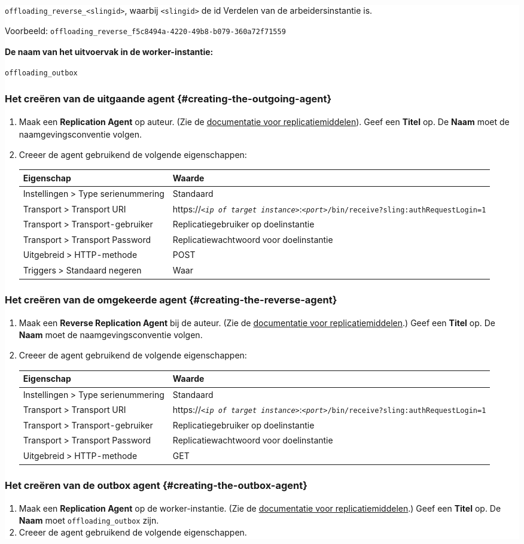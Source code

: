 `offloading_reverse_<slingid>`, waarbij  `<slingid>` de id Verdelen van de arbeidersinstantie is.

Voorbeeld: `offloading_reverse_f5c8494a-4220-49b8-b079-360a72f71559`

**De naam van het uitvoervak in de worker-instantie:**

`offloading_outbox`

### Het creëren van de uitgaande agent {#creating-the-outgoing-agent}

1. Maak een **Replication Agent** op auteur. (Zie de [documentatie voor replicatiemiddelen](/help/sites-deploying/replication.md)). Geef een **Titel** op. De **Naam** moet de naamgevingsconventie volgen.
1. Creeer de agent gebruikend de volgende eigenschappen:

   | Eigenschap | Waarde |
   |---|---|
   | Instellingen > Type serienummering | Standaard |
   | Transport > Transport URI | https://*`<ip of target instance>`*:*`<port>`*`/bin/receive?sling:authRequestLogin=1` |
   | Transport > Transport-gebruiker | Replicatiegebruiker op doelinstantie |
   | Transport > Transport Password | Replicatiewachtwoord voor doelinstantie |
   | Uitgebreid > HTTP-methode | POST |
   | Triggers > Standaard negeren | Waar |

### Het creëren van de omgekeerde agent {#creating-the-reverse-agent}

1. Maak een **Reverse Replication Agent** bij de auteur. (Zie de [documentatie voor replicatiemiddelen](/help/sites-deploying/replication.md).) Geef een **Titel** op. De **Naam** moet de naamgevingsconventie volgen.
1. Creeer de agent gebruikend de volgende eigenschappen:

   | Eigenschap | Waarde |
   |---|---|
   | Instellingen > Type serienummering | Standaard |
   | Transport > Transport URI | https://*`<ip of target instance>`*:*`<port>`*`/bin/receive?sling:authRequestLogin=1` |
   | Transport > Transport-gebruiker | Replicatiegebruiker op doelinstantie |
   | Transport > Transport Password | Replicatiewachtwoord voor doelinstantie |
   | Uitgebreid > HTTP-methode | GET |

### Het creëren van de outbox agent {#creating-the-outbox-agent}

1. Maak een **Replication Agent** op de worker-instantie. (Zie de [documentatie voor replicatiemiddelen](/help/sites-deploying/replication.md).) Geef een **Titel** op. De **Naam** moet `offloading_outbox` zijn.
1. Creeer de agent gebruikend de volgende eigenschappen.
